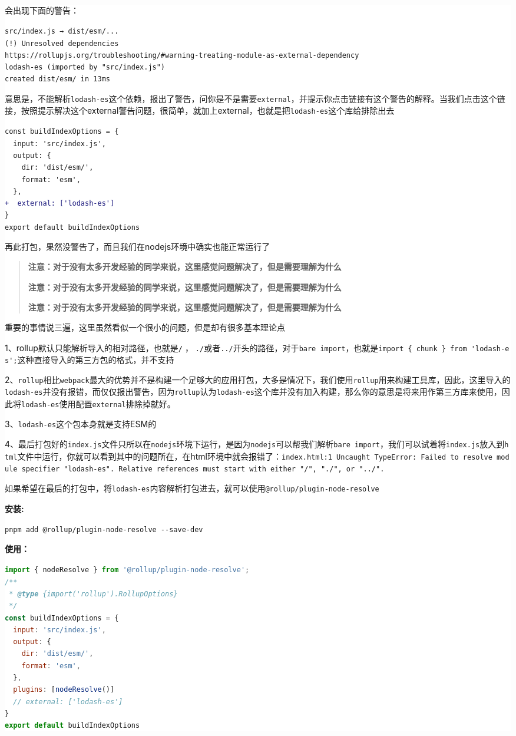 会出现下面的警告：

```shell
src/index.js → dist/esm/...
(!) Unresolved dependencies
https://rollupjs.org/troubleshooting/#warning-treating-module-as-external-dependency
lodash-es (imported by "src/index.js")
created dist/esm/ in 13ms
```

意思是，不能解析`lodash-es`这个依赖，报出了警告，问你是不是需要`external`，并提示你点击链接有这个警告的解释。当我们点击这个链接，按照提示解决这个external警告问题，很简单，就加上external，也就是把`lodash-es`这个库给排除出去

```diff
const buildIndexOptions = {
  input: 'src/index.js',
  output: {
    dir: 'dist/esm/',
    format: 'esm',
  },
+  external: ['lodash-es']
}
export default buildIndexOptions
```

再此打包，果然没警告了，而且我们在nodejs环境中确实也能正常运行了

> **注意：对于没有太多开发经验的同学来说，这里感觉问题解决了，但是需要理解为什么**
>
> **注意：对于没有太多开发经验的同学来说，这里感觉问题解决了，但是需要理解为什么**
>
> **注意：对于没有太多开发经验的同学来说，这里感觉问题解决了，但是需要理解为什么**

重要的事情说三遍，这里虽然看似一个很小的问题，但是却有很多基本理论点

1、rollup默认只能解析导入的相对路径，也就是`/` ， `./`或者`../`开头的路径，对于`bare import`，也就是`import { chunk } from 'lodash-es';`这种直接导入的第三方包的格式，并不支持

2、`rollup`相比`webpack`最大的优势并不是构建一个足够大的应用打包，大多是情况下，我们使用`rollup`用来构建工具库，因此，这里导入的`lodash-es`并没有报错，而仅仅报出警告，因为`rollup`认为`lodash-es`这个库并没有加入构建，那么你的意思是将来用作第三方库来使用，因此将`lodash-es`使用配置`external`排除掉就好。

3、`lodash-es`这个包本身就是支持ESM的

4、最后打包好的`index.js`文件只所以在`nodejs`环境下运行，是因为`nodejs`可以帮我们解析`bare import`，我们可以试着将`index.js`放入到`html`文件中运行，你就可以看到其中的问题所在，在html环境中就会报错了：`index.html:1 Uncaught TypeError: Failed to resolve module specifier "lodash-es". Relative references must start with either "/", "./", or "../".`

如果希望在最后的打包中，将`lodash-es`内容解析打包进去，就可以使用`@rollup/plugin-node-resolve`

**安装:**

```shell
pnpm add @rollup/plugin-node-resolve --save-dev
```

**使用：**

```javascript
import { nodeResolve } from '@rollup/plugin-node-resolve';
/**
 * @type {import('rollup').RollupOptions}
 */
const buildIndexOptions = {
  input: 'src/index.js',
  output: {
    dir: 'dist/esm/',
    format: 'esm',
  },
  plugins: [nodeResolve()]
  // external: ['lodash-es']
}
export default buildIndexOptions
```